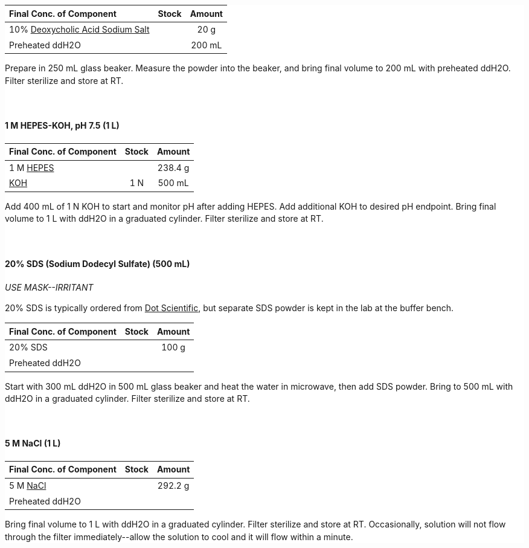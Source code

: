 Final Conc. of Component | Stock | Amount
:--------- | :--: | :------:
10% <a href="https://us.vwr.com/store/product/7422589/sodium-deoxycholate-high-purity" target="_blank">Deoxycholic Acid Sodium Salt</a> |  | 20 g
Preheated ddH2O |  | 200 mL

Prepare in 250 mL glass beaker. Measure the powder into the beaker, and bring final volume to 200 mL with preheated ddH2O. Filter sterilize and store at RT.

<p>&nbsp;</p>

#### 1 M HEPES-KOH, pH 7.5 (1 L)

Final Conc. of Component | Stock | Amount
:--------- | :--: | :------:
1 M <a href="https://www.sigmaaldrich.com/catalog/product/sigma/h3375?lang=en&region=US" target="_blank">HEPES</a> | | 238.4 g
<a href="https://us.vwr.com/store/product/10073591/potassium-hydroxide-1-0-n-in-aqueous-solution-vwr-chemicals-bdh" target="_blank">KOH</a> | 1 N | 500 mL

Add 400 mL of 1 N KOH to start and monitor pH after adding HEPES. Add additional KOH to desired pH endpoint. Bring final volume to 1 L with ddH2O in a graduated cylinder. Filter sterilize and store at RT.

<p>&nbsp;</p>

#### 20% SDS (Sodium Dodecyl Sulfate) (500 mL)
_USE MASK--IRRITANT_

20% SDS is typically ordered from <a href="https://dotscientific.com/ProductViewmore?ProductName=DSL23100-500Group=Biochemicals%2c-Reagents-and-Kits%20&Category=Alkyl-Sulfates%20&Subc=SDS-20%25-Solution-%5bLauryl-sulfate-20%25-Solution%5d-%20&Title=%20&Id=51%20&CId=374%20&SId=2744%20&TId=0%20&PId=20850" target="_blank">Dot Scientific</a>, but separate SDS powder is kept in the lab at the buffer bench.

Final Conc. of Component | Stock | Amount
:--------- | :--: | :------:
20% SDS | | 100 g
Preheated ddH2O |  | 

Start with 300 mL ddH2O in 500 mL glass beaker and heat the water in microwave, then add SDS powder. Bring to 500 mL with ddH2O in a graduated cylinder. Filter sterilize and store at RT.

<p>&nbsp;</p>

#### 5 M NaCl (1 L)

Final Conc. of Component | Stock | Amount
:--------- | :--: | :------:
5 M <a href="https://us.vwr.com/store/product/4559541/sodium-chloride-99-0-gr-acs" target="_blank">NaCl</a> | | 292.2 g
Preheated ddH2O |  | 

Bring final volume to 1 L with ddH2O in a graduated cylinder. Filter sterilize and store at RT. Occasionally, solution will not flow through the filter immediately--allow the solution to cool and it will flow within a minute.
